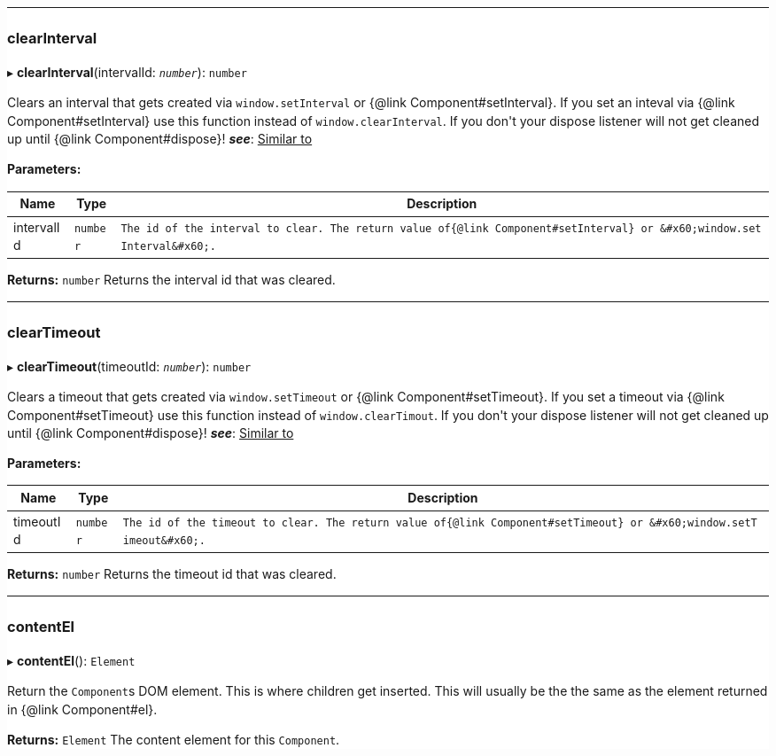 ___
<a id="clearinterval"></a>

###  clearInterval

▸ **clearInterval**(intervalId: *`number`*): `number`

Clears an interval that gets created via `window.setInterval` or {@link Component#setInterval}. If you set an inteval via {@link Component#setInterval} use this function instead of `window.clearInterval`. If you don't your dispose listener will not get cleaned up until {@link Component#dispose}!
*__see__*: [Similar to](https://developer.mozilla.org/en-US/docs/Web/API/WindowTimers/clearInterval)

**Parameters:**

| Name | Type | Description |
| ------ | ------ | ------ |
| intervalId | `number` |  ```The id of the interval to clear. The return value of{@link Component#setInterval} or &#x60;window.setInterval&#x60;.``` |

**Returns:** `number`
Returns the interval id that was cleared.

___
<a id="cleartimeout"></a>

###  clearTimeout

▸ **clearTimeout**(timeoutId: *`number`*): `number`

Clears a timeout that gets created via `window.setTimeout` or {@link Component#setTimeout}. If you set a timeout via {@link Component#setTimeout} use this function instead of `window.clearTimout`. If you don't your dispose listener will not get cleaned up until {@link Component#dispose}!
*__see__*: [Similar to](https://developer.mozilla.org/en-US/docs/Web/API/WindowTimers/clearTimeout)

**Parameters:**

| Name | Type | Description |
| ------ | ------ | ------ |
| timeoutId | `number` |  ```The id of the timeout to clear. The return value of{@link Component#setTimeout} or &#x60;window.setTimeout&#x60;.``` |

**Returns:** `number`
Returns the timeout id that was cleared.

___
<a id="contentel"></a>

###  contentEl

▸ **contentEl**(): `Element`

Return the `Component`s DOM element. This is where children get inserted. This will usually be the the same as the element returned in {@link Component#el}.

**Returns:** `Element`
The content element for this `Component`.
